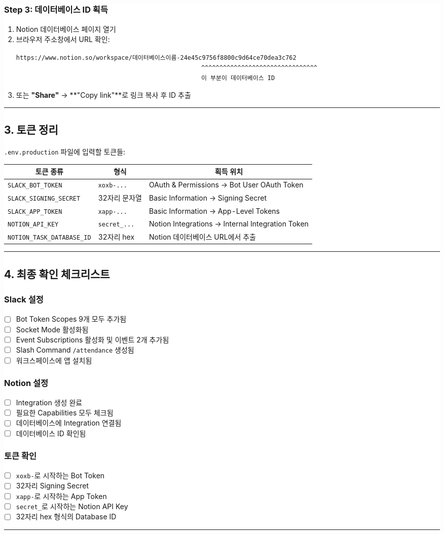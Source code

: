 ### Step 3: 데이터베이스 ID 획득
1. Notion 데이터베이스 페이지 열기
2. 브라우저 주소창에서 URL 확인:
   ```
   https://www.notion.so/workspace/데이터베이스이름-24e45c9756f8800c9d64ce70dea3c762
                                                      ^^^^^^^^^^^^^^^^^^^^^^^^^^^^^^^^
                                                      이 부분이 데이터베이스 ID
   ```
3. 또는 **"Share"** → **"Copy link"**로 링크 복사 후 ID 추출

---

## 3. 토큰 정리

`.env.production` 파일에 입력할 토큰들:

| 토큰 종류 | 형식 | 획득 위치 |
|---------|------|----------|
| `SLACK_BOT_TOKEN` | `xoxb-...` | OAuth & Permissions → Bot User OAuth Token |
| `SLACK_SIGNING_SECRET` | 32자리 문자열 | Basic Information → Signing Secret |
| `SLACK_APP_TOKEN` | `xapp-...` | Basic Information → App-Level Tokens |
| `NOTION_API_KEY` | `secret_...` | Notion Integrations → Internal Integration Token |
| `NOTION_TASK_DATABASE_ID` | 32자리 hex | Notion 데이터베이스 URL에서 추출 |

---

## 4. 최종 확인 체크리스트

### Slack 설정
- [ ] Bot Token Scopes 9개 모두 추가됨
- [ ] Socket Mode 활성화됨
- [ ] Event Subscriptions 활성화 및 이벤트 2개 추가됨
- [ ] Slash Command `/attendance` 생성됨
- [ ] 워크스페이스에 앱 설치됨

### Notion 설정
- [ ] Integration 생성 완료
- [ ] 필요한 Capabilities 모두 체크됨
- [ ] 데이터베이스에 Integration 연결됨
- [ ] 데이터베이스 ID 확인됨

### 토큰 확인
- [ ] `xoxb-`로 시작하는 Bot Token
- [ ] 32자리 Signing Secret
- [ ] `xapp-`로 시작하는 App Token  
- [ ] `secret_`로 시작하는 Notion API Key
- [ ] 32자리 hex 형식의 Database ID

---